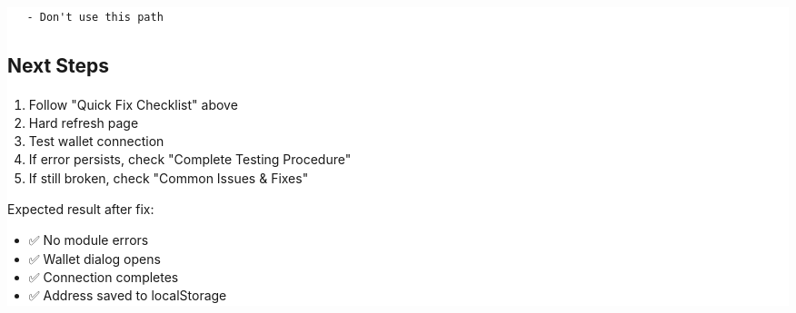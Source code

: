```
   - Don't use this path
```

## Next Steps

1. Follow "Quick Fix Checklist" above
2. Hard refresh page
3. Test wallet connection
4. If error persists, check "Complete Testing Procedure"
5. If still broken, check "Common Issues & Fixes"

Expected result after fix:
- ✅ No module errors
- ✅ Wallet dialog opens
- ✅ Connection completes
- ✅ Address saved to localStorage
